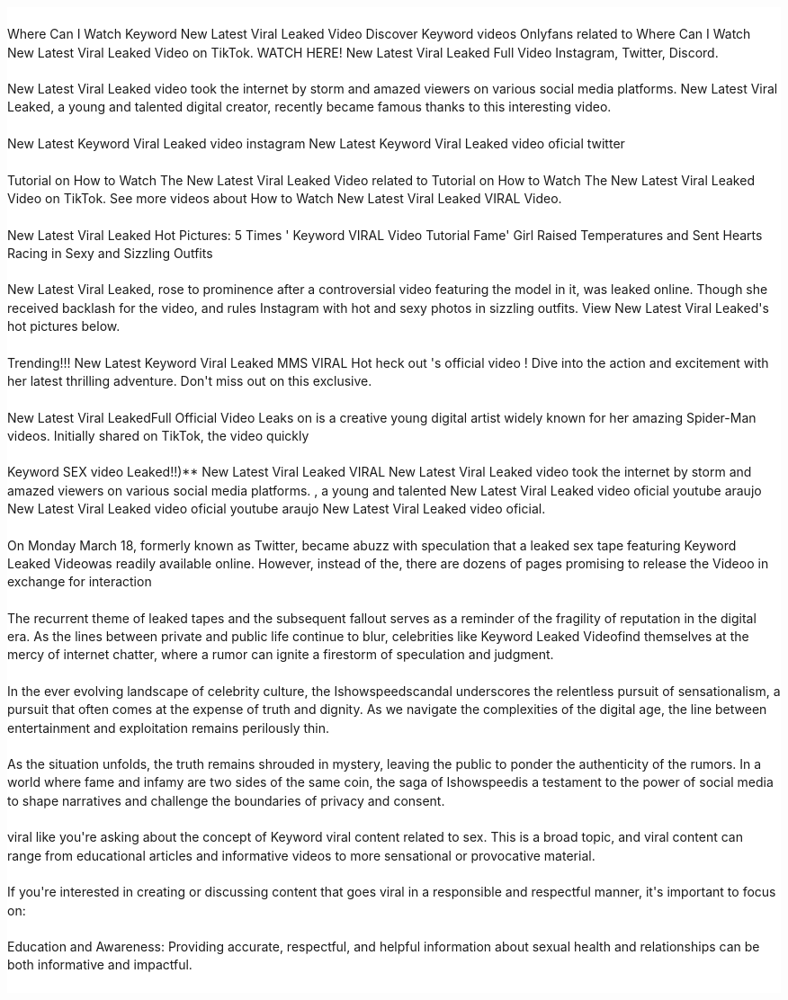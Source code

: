 
<br>
Where Can I Watch   Keyword New Latest Viral Leaked Video Discover   Keyword videos Onlyfans related to Where Can I Watch New Latest Viral Leaked Video on TikTok. WATCH HERE! New Latest Viral Leaked Full Video Instagram, Twitter, Discord.
<br><br>
New Latest Viral Leaked video took the internet by storm and amazed viewers on various social media platforms. New Latest Viral Leaked, a young and talented digital creator, recently became famous thanks to this interesting video.
<br><br>
New Latest   Keyword Viral Leaked video instagram New Latest   Keyword Viral Leaked video oficial twitter
<br><br>
Tutorial on How to Watch The New Latest Viral Leaked Video related to Tutorial on How to Watch The New Latest Viral Leaked Video on TikTok. See more videos about How to Watch New Latest Viral Leaked VIRAL Video.
<br><br>
New Latest Viral Leaked Hot Pictures: 5 Times '  Keyword VIRAL Video Tutorial Fame' Girl Raised Temperatures and Sent Hearts Racing in Sexy and Sizzling Outfits
<br><br>
New Latest Viral Leaked, rose to prominence after a controversial video featuring the model in it, was leaked online. Though she received backlash for the video, and rules Instagram with hot and sexy photos in sizzling outfits. View New Latest Viral Leaked's hot pictures below.
<br><br>
Trending!!! New Latest   Keyword Viral Leaked MMS VIRAL Hot heck out 's official video ! Dive into the action and excitement with her latest thrilling adventure. Don't miss out on this exclusive.
<br><br>
New Latest Viral LeakedFull Official Video Leaks on  is a creative young digital artist widely known for her amazing Spider-Man videos. Initially shared on TikTok, the video quickly
<br><br>
  Keyword SEX video Leaked!!)** New Latest Viral Leaked VIRAL New Latest Viral Leaked video took the internet by storm and amazed viewers on various social media platforms. , a young and talented New Latest Viral Leaked video oficial youtube araujo New Latest Viral Leaked video oficial youtube araujo New Latest Viral Leaked video oficial.
<br><br>
On Monday March 18, formerly known as Twitter, became abuzz with speculation that a leaked sex tape featuring   Keyword Leaked Videowas readily available online. However, instead of the, there are dozens of pages promising to release the Videoo in exchange for interaction
<br><br>
The recurrent theme of leaked tapes and the subsequent fallout serves as a reminder of the fragility of reputation in the digital era. As the lines between private and public life continue to blur, celebrities like   Keyword Leaked Videofind themselves at the mercy of internet chatter, where a rumor can ignite a firestorm of speculation and judgment.
<br><br>
In the ever evolving landscape of celebrity culture, the Ishowspeedscandal underscores the relentless pursuit of sensationalism, a pursuit that often comes at the expense of truth and dignity. As we navigate the complexities of the digital age, the line between entertainment and exploitation remains perilously thin.
<br><br>
As the situation unfolds, the truth remains shrouded in mystery, leaving the public to ponder the authenticity of the rumors. In a world where fame and infamy are two sides of the same coin, the saga of Ishowspeedis a testament to the power of social media to shape narratives and challenge the boundaries of privacy and consent.
<br><br>
viral like you're asking about the concept of   Keyword viral content related to sex. This is a broad topic, and viral content can range from educational articles and informative videos to more sensational or provocative material.
<br><br>
If you're interested in creating or discussing content that goes viral in a responsible and respectful manner, it's important to focus on:
<br><br>
Education and Awareness: Providing accurate, respectful, and helpful information about sexual health and relationships can be both informative and impactful.
<br><br>